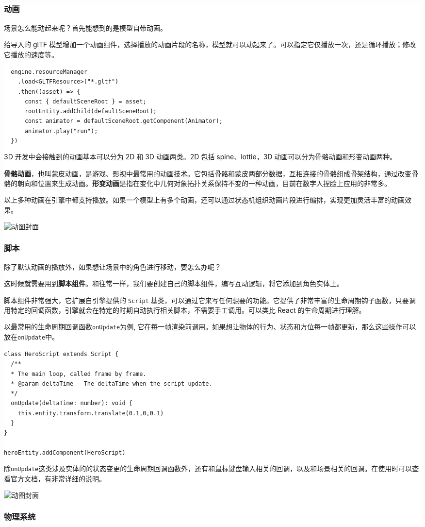 ### 动画

场景怎么能动起来呢？首先能想到的是模型自带动画。

给导入的 glTF 模型增加一个动画组件，选择播放的动画片段的名称，模型就可以动起来了。可以指定它仅播放一次，还是循环播放；修改它播放的速度等。

```text
  engine.resourceManager
    .load<GLTFResource>("*.gltf")
    .then((asset) => {
      const { defaultSceneRoot } = asset;
      rootEntity.addChild(defaultSceneRoot);
      const animator = defaultSceneRoot.getComponent(Animator);
      animator.play("run");
  })
```

3D 开发中会接触到的动画基本可以分为 2D 和 3D 动画两类。2D 包括 spine、lottie，3D 动画可以分为骨骼动画和形变动画两种。

**骨骼动画**，也叫蒙皮动画，是游戏、影视中最常用的动画技术。它包括骨骼和蒙皮两部分数据，互相连接的骨骼组成骨架结构，通过改变骨骼的朝向和位置来生成动画。**形变动画**是指在变化中几何对象拓扑关系保持不变的一种动画，目前在数字人捏脸上应用的非常多。

以上多种动画在引擎中都支持播放。如果一个模型上有多个动画，还可以通过状态机组织动画片段进行编排，实现更加灵活丰富的动画效果。

![动图封面](https://assets.ng-tech.icu/item/v2-5e7a6d986847d8c4b7b9cf8aa65adf00_b.jpg)

### 脚本

除了默认动画的播放外，如果想让场景中的角色进行移动，要怎么办呢？

这时候就需要用到**脚本组件**。和往常一样，我们要创建自己的脚本组件，编写互动逻辑，将它添加到角色实体上。

脚本组件非常强大，它扩展自引擎提供的 `Script` 基类，可以通过它来写任何想要的功能。它提供了非常丰富的生命周期钩子函数，只要调用特定的回调函数，引擎就会在特定的时期自动执行相关脚本，不需要手工调用。可以类比 React 的生命周期进行理解。

以最常用的生命周期回调函数`onUpdate`为例, 它在每一帧渲染前调用。如果想让物体的行为、状态和方位每一帧都更新，那么这些操作可以放在`onUpdate`中。

```text
class HeroScript extends Script {
  /**
  * The main loop, called frame by frame.
  * @param deltaTime - The deltaTime when the script update.
  */
  onUpdate(deltaTime: number): void {
    this.entity.transform.translate(0.1,0,0.1)
  }
}

heroEntity.addComponent(HeroScript)
```

除`onUpdate`这类涉及实体的的状态变更的生命周期回调函数外，还有和鼠标键盘输入相关的回调，以及和场景相关的回调。在使用时可以查看官方文档，有非常详细的说明。

![动图封面](https://assets.ng-tech.icu/item/v2-a179e831e0b0ea8185cedbfcd7e960a5_b.jpg)

### 物理系统
